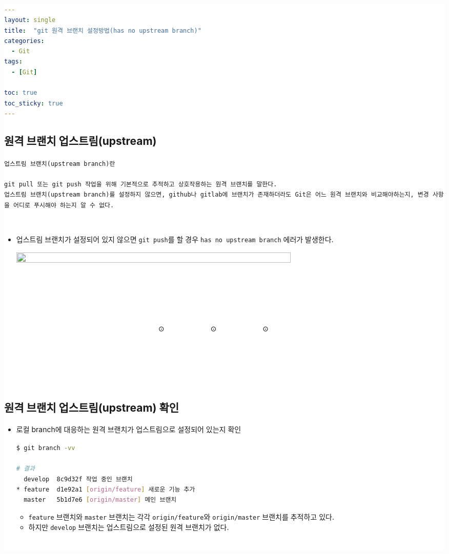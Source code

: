```yaml
---
layout: single
title:  "git 원격 브랜치 설정방법(has no upstream branch)"
categories:
  - Git
tags:
  - [Git]

toc: true
toc_sticky: true
---
```


## 원격 브랜치 업스트림(upstream)

```
업스트림 브랜치(upstream branch)란

git pull 또는 git push 작업을 위해 기본적으로 추적하고 상호작용하는 원격 브랜치를 말한다.  
업스트림 브랜치(upstream branch)를 설정하지 않으면, github나 gitlab에 브랜치가 존재하더라도 Git은 어느 원격 브랜치와 비교해야하는지, 변경 사항을 어디로 푸시해야 하는지 알 수 없다. 
```

<br>

- 업스트림 브랜치가 설정되어 있지 않으면 `git push`를 할 경우 `has no upstream branch` 에러가 발생한다.

  <img src="https://github.com/user-attachments/assets/b19327a1-0cd9-4ace-8be0-fa327a089ae4" width="80%" height="80%"/>


<div style="padding-top:100px;"></div>
<span style="margin-left:35%;">⊙</span>
<span style="margin-left:10%">⊙</span>
<span style="margin-left:10%">⊙</span>
<div style="padding-top:100px;"></div>

## 원격 브랜치 업스트림(upstream) 확인


- 로컬 branch에 대응하는 원격 브랜치가 업스트림으로 설정되어 있는지 확인
  ```bash
  $ git branch -vv

  # 결과
    develop  8c9d32f 작업 중인 브랜치
  * feature  d1e92a1 [origin/feature] 새로운 기능 추가
    master   5b1d7e6 [origin/master] 메인 브랜치
  ```
  - `feature` 브랜치와 `master` 브랜치는 각각 `origin/feature`와 `origin/master` 브랜치를 추적하고 있다.
  - 하지만 `develop` 브랜치는 업스트림으로 설정된 원격 브랜치가 없다.
  
<br>  
